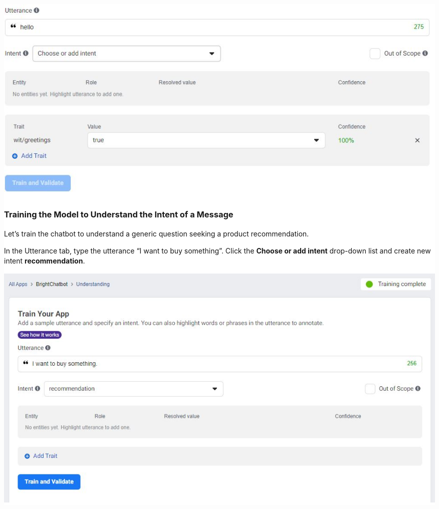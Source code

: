 ![](images/4_4.jpg)

### Training the Model to Understand the Intent of a Message

Let’s train the chatbot to understand a generic question seeking a product recommendation.

In the Utterance tab, type the utterance “I want to buy something”. Click the **Choose or add intent** drop-down list and create new intent **recommendation**.

![](images/4_5.jpg)
